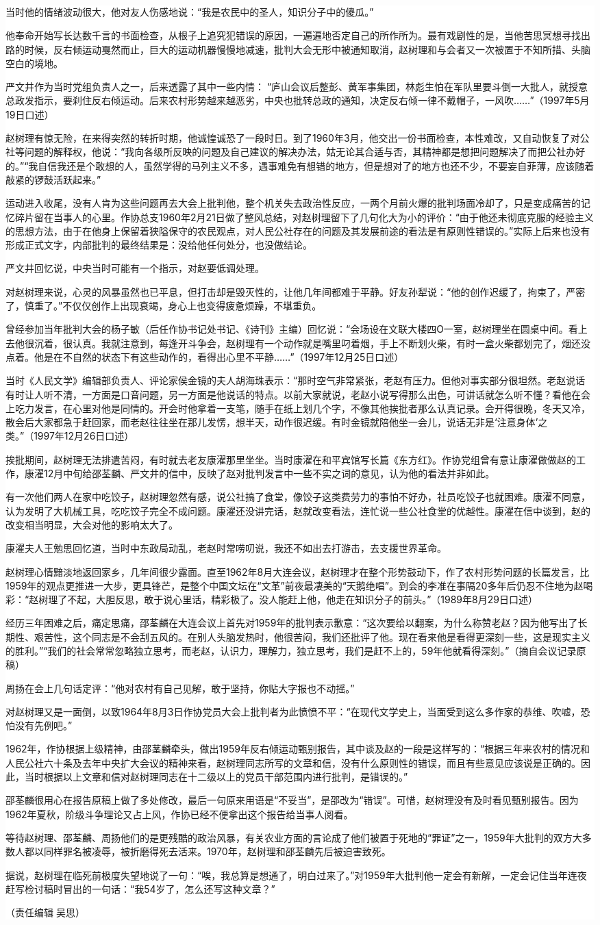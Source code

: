 当时他的情绪波动很大，他对友人伤感地说：“我是农民中的圣人，知识分子中的傻瓜。”


他奉命开始写长达数千言的书面检查，从根子上追究犯错误的原因，一遍遍地否定自己的所作所为。最有戏剧性的是，当他苦思冥想寻找出路的时候，反右倾运动戛然而止，巨大的运动机器慢慢地减速，批判大会无形中被通知取消，赵树理和与会者又一次被置于不知所措、头脑空白的境地。

严文井作为当时党组负责人之一，后来透露了其中一些内情： 
“庐山会议后整彭、黄军事集团，林彪生怕在军队里要斗倒一大批人，就授意总政发指示，要刹住反右倾运动。后来农村形势越来越恶劣，中央也批转总政的通知，决定反右倾一律不戴帽子，一风吹……”（1997年5月19日口述）


赵树理有惊无险，在来得突然的转折时期，他诚惶诚恐了一段时日。到了1960年3月，他交出一份书面检查，本性难改，又自动恢复了对公社等问题的解释权，他说：“我向各级所反映的问题及自己建议的解决办法，姑无论其合适与否，其精神都是想把问题解决了而把公社办好的。”“我自信我还是个敢想的人，虽然学得的马列主义不多，遇事难免有想错的地方，但是想对了的地方也还不少，不要妄自菲薄，应该随着敲紧的锣鼓活跃起来。”


运动进入收尾，没有人肯为这些问题再去大会上批判他，整个机关失去政治性反应，一两个月前火爆的批判场面冷却了，只是变成痛苦的记忆碎片留在当事人的心里。作协总支1960年2月21日做了整风总结，对赵树理留下了几句化大为小的评价：“由于他还未彻底克服的经验主义的思想方法，由于在他身上保留着狭隘保守的农民观点，对人民公社存在的问题及其发展前途的看法是有原则性错误的。”实际上后来也没有形成正式文字，内部批判的最终结果是：没给他任何处分，也没做结论。

严文井回忆说，中央当时可能有一个指示，对赵要低调处理。


对赵树理来说，心灵的风暴虽然也已平息，但打击却是毁灭性的，让他几年间都难于平静。好友孙犁说：“他的创作迟缓了，拘束了，严密了，慎重了。”不仅仅创作上出现衰竭，身心上也变得疲惫烦躁，不堪重负。


曾经参加当年批判大会的杨子敏（后任作协书记处书记、《诗刊》主编）回忆说：“会场设在文联大楼四O一室，赵树理坐在圆桌中间。看上去他很沉着，很认真。我就注意到，每逢开斗争会，赵树理有一个动作就是嘴里叼着烟，手上不断划火柴，有时一盒火柴都划完了，烟还没点着。他是在不自然的状态下有这些动作的，看得出心里不平静……”（1997年12月25日口述）


当时《人民文学》编辑部负责人、评论家侯金镜的夫人胡海珠表示：“那时空气非常紧张，老赵有压力。但他对事实部分很坦然。老赵说话有时让人听不清，一方面是口音问题，另一方面是他说话的特点。以前大家就说，老赵小说写得那么出色，可讲话就怎么听不懂？看他在会上吃力发言，在心里对他是同情的。开会时他拿着一支笔，随手在纸上划几个字，不像其他挨批者那么认真记录。会开得很晚，冬天又冷，散会后大家都急于赶回家，而老赵往往坐在那儿发愣，想半天，动作很迟缓。有时金镜就陪他坐一会儿，说话无非是‘注意身体’之类。”（1997年12月26日口述）


挨批期间，赵树理无法排遣苦闷，有时就去老友康濯那里坐坐。当时康濯在和平宾馆写长篇《东方红》。作协党组曾有意让康濯做做赵的工作，康濯12月中旬给邵荃麟、严文井的信中，反映了赵对批判发言中一些不实之词的意见，认为他的看法并非如此。


有一次他们两人在家中吃饺子，赵树理忽然有感，说公社搞了食堂，像饺子这类费劳力的事怕不好办，社员吃饺子也就困难。康濯不同意，认为发明了大机械工具，吃吃饺子完全不成问题。康濯还没讲完话，赵就改变看法，连忙说一些公社食堂的优越性。康濯在信中谈到，赵的改变相当明显，大会对他的影响太大了。

康濯夫人王勉思回忆道，当时中东政局动乱，老赵时常唠叨说，我还不如出去打游击，去支援世界革命。


赵树理心情黯淡地返回家乡，几年间很少露面。直至1962年8月大连会议，赵树理才在整个形势鼓动下，作了农村形势问题的长篇发言，比1959年的观点更推进一大步，更具锋芒，是整个中国文坛在“文革”前夜最凄美的“天鹅绝唱”。到会的李准在事隔20多年后仍忍不住地为赵喝彩：“赵树理了不起，大胆反思，敢于说心里话，精彩极了。没人能赶上他，他走在知识分子的前头。”（1989年8月29日口述）


经历三年困难之后，痛定思痛，邵荃麟在大连会议上首先对1959年的批判表示歉意：“这次要给以翻案，为什么称赞老赵？因为他写出了长期性、艰苦性，这个同志是不会刮五风的。在别人头脑发热时，他很苦闷，我们还批评了他。现在看来他是看得更深刻一些，这是现实主义的胜利。”“我们的社会常常忽略独立思考，而老赵，认识力，理解力，独立思考，我们是赶不上的，59年他就看得深刻。”（摘自会议记录原稿）

周扬在会上几句话定评：“他对农村有自己见解，敢于坚持，你贴大字报也不动摇。”

对赵树理又是一面倒，以致1964年8月3日作协党员大会上批判者为此愤愤不平：“在现代文学史上，当面受到这么多作家的恭维、吹嘘，恐怕没有先例吧。”


1962年，作协根据上级精神，由邵茎麟牵头，做出1959年反右倾运动甄别报告，其中谈及赵的一段是这样写的：“根据三年来农村的情况和人民公社六十条及去年中央扩大会议的精神来看，赵树理同志所写的文章和信，没有什么原则性的错误，而且有些意见应该说是正确的。因此，当时根据以上文章和信对赵树理同志在十二级以上的党员干部范围内进行批判，是错误的。”


邵荃麟很用心在报告原稿上做了多处修改，最后一句原来用语是“不妥当”，是邵改为“错误”。可惜，赵树理没有及时看见甄别报告。因为1962年夏秋，阶级斗争理论又占上风，作协已经不便拿出这个报告给当事人阅看。


等待赵树理、邵荃麟、周扬他们的是更残酷的政治风暴，有关农业方面的言论成了他们被置于死地的“罪证”之一，1959年大批判的双方大多数人都以同样罪名被凌辱，被折磨得死去活来。1970年，赵树理和邵荃麟先后被迫害致死。


据说，赵树理在临死前极度失望地说了一句：“唉，我总算是想通了，明白过来了。”对1959年大批判他一定会有新解，一定会记住当年连夜赶写检讨稿时冒出的一句话：“我54岁了，怎么还写这种文章？”

（责任编辑 吴思）


